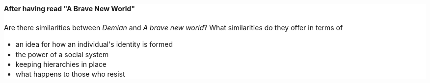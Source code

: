 #### After having read "A Brave New World"
Are there similarities between _Demian_ and _A brave new world_? What similarities do they offer in terms of
-   an idea for how an individual's identity is formed
-   the power of a social system
-   keeping hierarchies in place
-   what happens to those who resist
